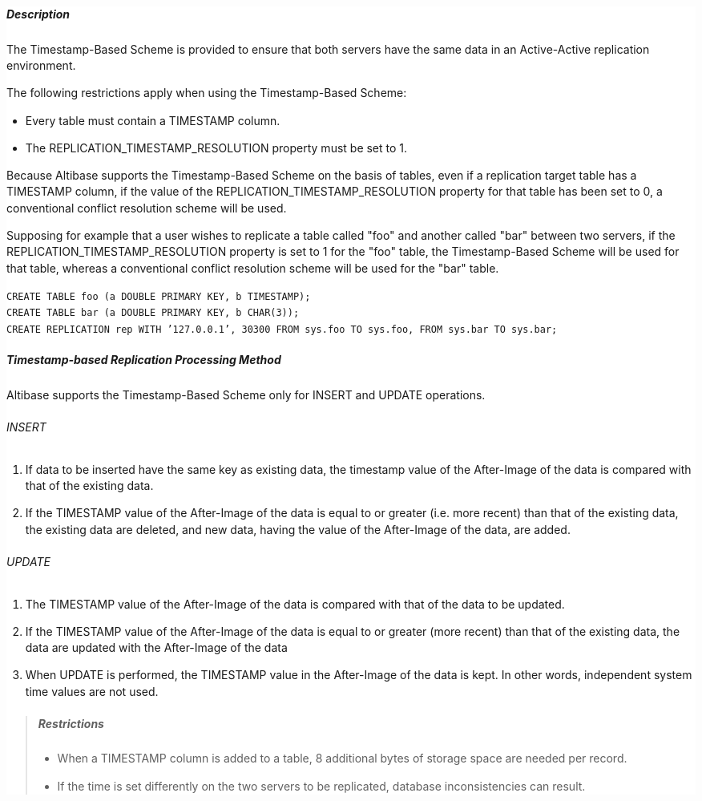 ##### Description

The Timestamp-Based Scheme is provided to ensure that both servers have the same data in an Active-Active replication environment.

The following restrictions apply when using the Timestamp-Based Scheme:

-   Every table must contain a TIMESTAMP column.

-   The REPLICATION_TIMESTAMP_RESOLUTION property must be set to 1.

Because Altibase supports the Timestamp-Based Scheme on the basis of tables, even if a replication target table has a TIMESTAMP column, if the value of the REPLICATION_TIMESTAMP_RESOLUTION property for that table has been set to 0, a conventional conflict resolution scheme will be used. 

Supposing for example that a user wishes to replicate a table called "foo" and another called "bar" between two servers, if the REPLICATION_TIMESTAMP_RESOLUTION property is set to 1 for the "foo" table, the Timestamp-Based Scheme will be used for that table, whereas a conventional conflict resolution scheme will be used for the "bar" table.

```
CREATE TABLE foo (a DOUBLE PRIMARY KEY, b TIMESTAMP);
CREATE TABLE bar (a DOUBLE PRIMARY KEY, b CHAR(3));
CREATE REPLICATION rep WITH ’127.0.0.1’, 30300 FROM sys.foo TO sys.foo, FROM sys.bar TO sys.bar;
```

##### Timestamp-based Replication Processing Method

Altibase supports the Timestamp-Based Scheme only for INSERT and UPDATE operations.

###### INSERT

1.  If data to be inserted have the same key as existing data, the timestamp value of the After-Image of the data is compared with that of the existing data.
  
2.  If the TIMESTAMP value of the After-Image of the data is equal to or greater (i.e. more recent) than that of the existing data, the existing data are deleted, and new data, having the value of the After-Image of the data, are added.

###### UPDATE

1.  The TIMESTAMP value of the After-Image of the data is compared with that of the data to be updated.
  
2.  If the TIMESTAMP value of the After-Image of the data is equal to or greater (more recent) than that of the existing data, the data are updated with the After-Image of the data

3.  When UPDATE is performed, the TIMESTAMP value in the After-Image of the data is kept. In other words, independent system time values are not used.

> ##### Restrictions
>
> -   When a TIMESTAMP column is added to a table, 8 additional bytes of storage space are needed per record. 
>   
>-   If the time is set differently on the two servers to be replicated, database inconsistencies can result. 
> 
